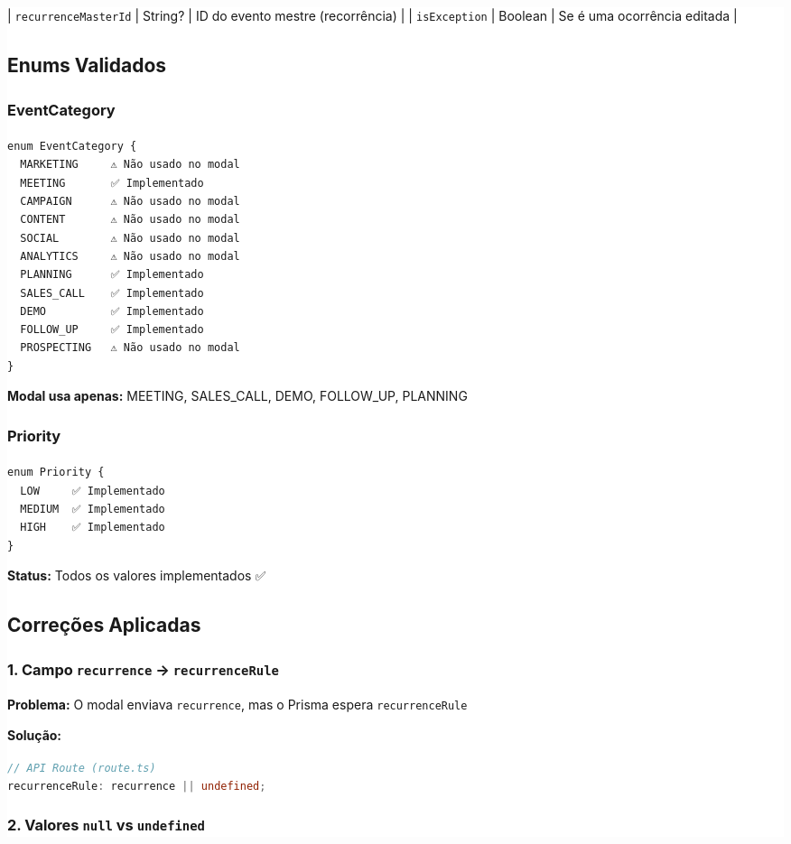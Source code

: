 | `recurrenceMasterId` | String?   | ID do evento mestre (recorrência)          |
| `isException`        | Boolean   | Se é uma ocorrência editada                |

## Enums Validados

### EventCategory

```prisma
enum EventCategory {
  MARKETING     ⚠️ Não usado no modal
  MEETING       ✅ Implementado
  CAMPAIGN      ⚠️ Não usado no modal
  CONTENT       ⚠️ Não usado no modal
  SOCIAL        ⚠️ Não usado no modal
  ANALYTICS     ⚠️ Não usado no modal
  PLANNING      ✅ Implementado
  SALES_CALL    ✅ Implementado
  DEMO          ✅ Implementado
  FOLLOW_UP     ✅ Implementado
  PROSPECTING   ⚠️ Não usado no modal
}
```

**Modal usa apenas:** MEETING, SALES_CALL, DEMO, FOLLOW_UP, PLANNING

### Priority

```prisma
enum Priority {
  LOW     ✅ Implementado
  MEDIUM  ✅ Implementado
  HIGH    ✅ Implementado
}
```

**Status:** Todos os valores implementados ✅

## Correções Aplicadas

### 1. Campo `recurrence` → `recurrenceRule`

**Problema:** O modal enviava `recurrence`, mas o Prisma espera `recurrenceRule`

**Solução:**

```typescript
// API Route (route.ts)
recurrenceRule: recurrence || undefined;
```

### 2. Valores `null` vs `undefined`
